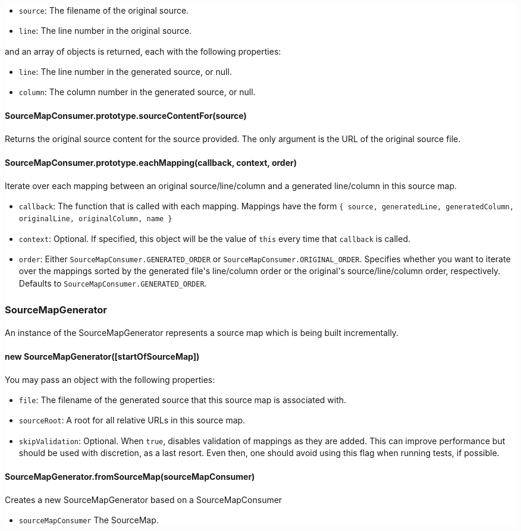 * `source`: The filename of the original source.

* `line`: The line number in the original source.

and an array of objects is returned, each with the following properties:

* `line`: The line number in the generated source, or null.

* `column`: The column number in the generated source, or null.

#### SourceMapConsumer.prototype.sourceContentFor(source)

Returns the original source content for the source provided. The only
argument is the URL of the original source file.

#### SourceMapConsumer.prototype.eachMapping(callback, context, order)

Iterate over each mapping between an original source/line/column and a
generated line/column in this source map.

* `callback`: The function that is called with each mapping. Mappings have the
    form `{ source, generatedLine, generatedColumn, originalLine, originalColumn,
    name }`

* `context`: Optional. If specified, this object will be the value of `this`
    every time that `callback` is called.

* `order`: Either `SourceMapConsumer.GENERATED_ORDER` or
    `SourceMapConsumer.ORIGINAL_ORDER`. Specifies whether you want to iterate over
    the mappings sorted by the generated file's line/column order or the
    original's source/line/column order, respectively. Defaults to
    `SourceMapConsumer.GENERATED_ORDER`.

### SourceMapGenerator

An instance of the SourceMapGenerator represents a source map which is being
built incrementally.

#### new SourceMapGenerator([startOfSourceMap])

You may pass an object with the following properties:

* `file`: The filename of the generated source that this source map is
    associated with.

* `sourceRoot`: A root for all relative URLs in this source map.

* `skipValidation`: Optional. When `true`, disables validation of mappings as
    they are added. This can improve performance but should be used with
    discretion, as a last resort. Even then, one should avoid using this flag when
    running tests, if possible.

#### SourceMapGenerator.fromSourceMap(sourceMapConsumer)

Creates a new SourceMapGenerator based on a SourceMapConsumer

* `sourceMapConsumer` The SourceMap.


[format]: https://docs.google.com/document/d/1U1RGAehQwRypUTovF1KRlpiOFze0b-_2gc6fAH0KY0k/edit
[feature]: https://wiki.mozilla.org/DevTools/Features/SourceMap
[Dryice]: https://github.com/mozilla/dryice